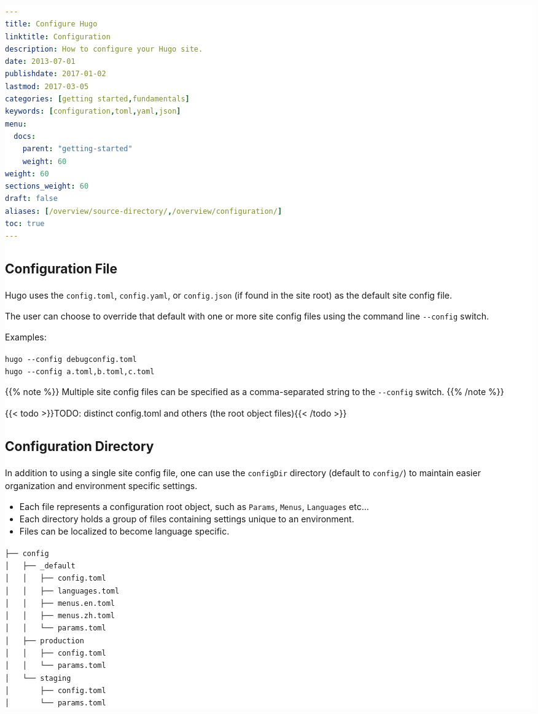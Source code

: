 ```yaml
---
title: Configure Hugo
linktitle: Configuration
description: How to configure your Hugo site.
date: 2013-07-01
publishdate: 2017-01-02
lastmod: 2017-03-05
categories: [getting started,fundamentals]
keywords: [configuration,toml,yaml,json]
menu:
  docs:
    parent: "getting-started"
    weight: 60
weight: 60
sections_weight: 60
draft: false
aliases: [/overview/source-directory/,/overview/configuration/]
toc: true
---
```



## Configuration File

Hugo uses the `config.toml`, `config.yaml`, or `config.json` (if found in the
site root) as the default site config file.

The user can choose to override that default with one or more site config files
using the command line `--config` switch.

Examples:

```
hugo --config debugconfig.toml
hugo --config a.toml,b.toml,c.toml
```

{{% note %}}
Multiple site config files can be specified as a comma-separated string to the `--config` switch.
{{% /note %}}

{{< todo >}}TODO: distinct config.toml and others (the root object files){{< /todo >}}

## Configuration Directory

In addition to using a single site config file, one can use the `configDir` directory (default to `config/`) to maintain easier organization and environment specific settings.

- Each file represents a configuration root object, such as `Params`, `Menus`, `Languages` etc...
- Each directory holds a group of files containing settings unique to an environment.
- Files can be localized to become language specific.


```
├── config
│   ├── _default
│   │   ├── config.toml
│   │   ├── languages.toml
│   │   ├── menus.en.toml
│   │   ├── menus.zh.toml
│   │   └── params.toml
│   ├── production
│   │   ├── config.toml
│   │   └── params.toml
│   └── staging
│       ├── config.toml
│       └── params.toml
```

[`.Site.Params`]: /variables/site/
[directory structure]: /getting-started/directory-structure
[json]: https://www.ecma-international.org/publications/files/ECMA-ST/ECMA-404.pdf "Specification for JSON, JavaScript Object Notation"
[lookup order]: /templates/lookup-order/
[Output Formats]: /templates/output-formats/
[templates]: /templates/
[toml]: https://github.com/toml-lang/toml
[yaml]: https://yaml.org/spec/
[static-files]: /content-management/static-files/